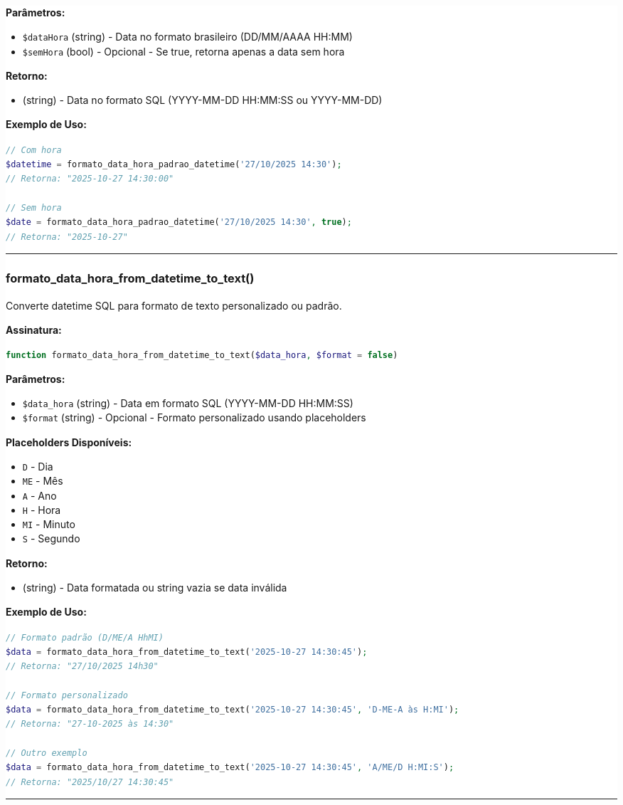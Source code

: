 **Parâmetros:**
- `$dataHora` (string) - Data no formato brasileiro (DD/MM/AAAA HH:MM)
- `$semHora` (bool) - Opcional - Se true, retorna apenas a data sem hora

**Retorno:**
- (string) - Data no formato SQL (YYYY-MM-DD HH:MM:SS ou YYYY-MM-DD)

**Exemplo de Uso:**
```php
// Com hora
$datetime = formato_data_hora_padrao_datetime('27/10/2025 14:30');
// Retorna: "2025-10-27 14:30:00"

// Sem hora
$date = formato_data_hora_padrao_datetime('27/10/2025 14:30', true);
// Retorna: "2025-10-27"
```

---

### formato_data_hora_from_datetime_to_text()

Converte datetime SQL para formato de texto personalizado ou padrão.

**Assinatura:**
```php
function formato_data_hora_from_datetime_to_text($data_hora, $format = false)
```

**Parâmetros:**
- `$data_hora` (string) - Data em formato SQL (YYYY-MM-DD HH:MM:SS)
- `$format` (string) - Opcional - Formato personalizado usando placeholders

**Placeholders Disponíveis:**
- `D` - Dia
- `ME` - Mês
- `A` - Ano
- `H` - Hora
- `MI` - Minuto
- `S` - Segundo

**Retorno:**
- (string) - Data formatada ou string vazia se data inválida

**Exemplo de Uso:**
```php
// Formato padrão (D/ME/A HhMI)
$data = formato_data_hora_from_datetime_to_text('2025-10-27 14:30:45');
// Retorna: "27/10/2025 14h30"

// Formato personalizado
$data = formato_data_hora_from_datetime_to_text('2025-10-27 14:30:45', 'D-ME-A às H:MI');
// Retorna: "27-10-2025 às 14:30"

// Outro exemplo
$data = formato_data_hora_from_datetime_to_text('2025-10-27 14:30:45', 'A/ME/D H:MI:S');
// Retorna: "2025/10/27 14:30:45"
```

---